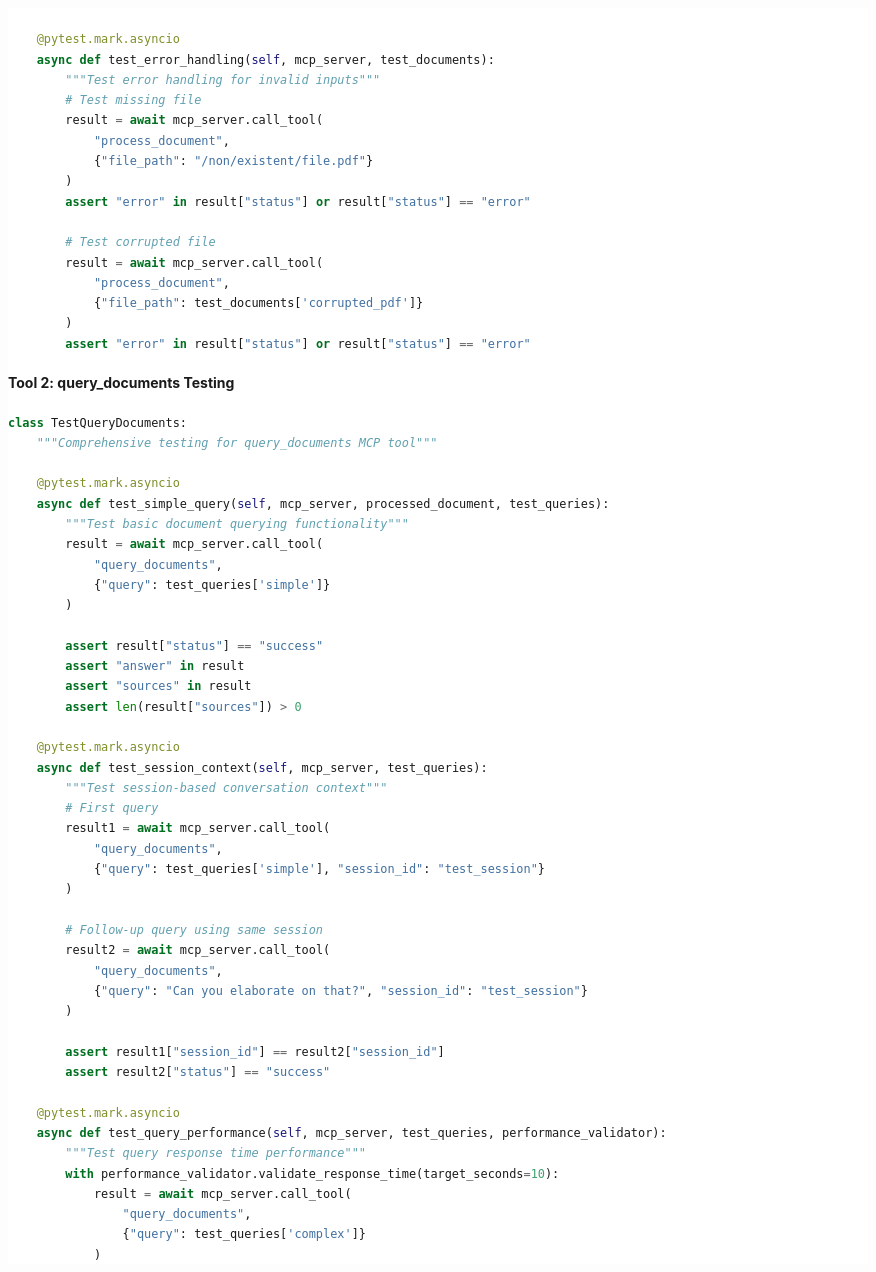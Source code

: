 ```python
        
    @pytest.mark.asyncio
    async def test_error_handling(self, mcp_server, test_documents):
        """Test error handling for invalid inputs"""
        # Test missing file
        result = await mcp_server.call_tool(
            "process_document",
            {"file_path": "/non/existent/file.pdf"}
        )
        assert "error" in result["status"] or result["status"] == "error"
        
        # Test corrupted file
        result = await mcp_server.call_tool(
            "process_document", 
            {"file_path": test_documents['corrupted_pdf']}
        )
        assert "error" in result["status"] or result["status"] == "error"
```

#### Tool 2: query_documents Testing  
```python
class TestQueryDocuments:
    """Comprehensive testing for query_documents MCP tool"""
    
    @pytest.mark.asyncio
    async def test_simple_query(self, mcp_server, processed_document, test_queries):
        """Test basic document querying functionality"""
        result = await mcp_server.call_tool(
            "query_documents",
            {"query": test_queries['simple']}
        )
        
        assert result["status"] == "success"
        assert "answer" in result
        assert "sources" in result
        assert len(result["sources"]) > 0
        
    @pytest.mark.asyncio
    async def test_session_context(self, mcp_server, test_queries):
        """Test session-based conversation context"""
        # First query
        result1 = await mcp_server.call_tool(
            "query_documents",
            {"query": test_queries['simple'], "session_id": "test_session"}
        )
        
        # Follow-up query using same session
        result2 = await mcp_server.call_tool(
            "query_documents", 
            {"query": "Can you elaborate on that?", "session_id": "test_session"}
        )
        
        assert result1["session_id"] == result2["session_id"]
        assert result2["status"] == "success"
        
    @pytest.mark.asyncio
    async def test_query_performance(self, mcp_server, test_queries, performance_validator):
        """Test query response time performance"""
        with performance_validator.validate_response_time(target_seconds=10):
            result = await mcp_server.call_tool(
                "query_documents",
                {"query": test_queries['complex']}
            )
```